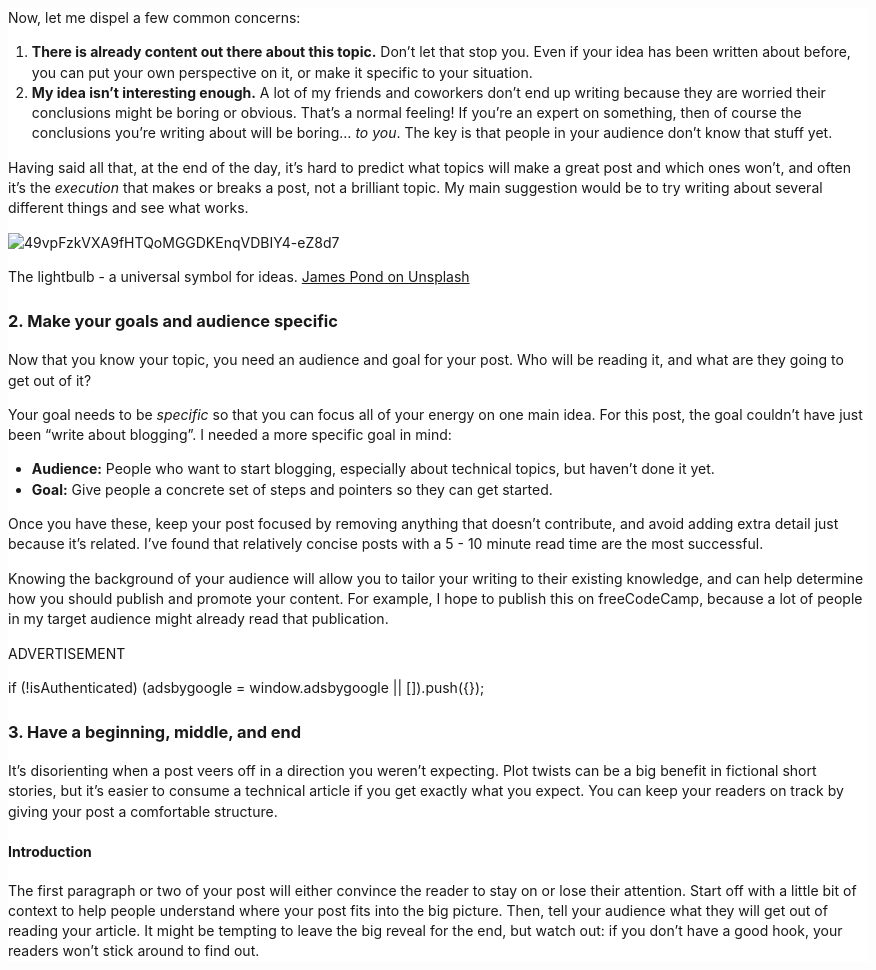 Now, let me dispel a few common concerns:

1.  **There is already content out there about this topic.** Don’t let that stop you. Even if your idea has been written about before, you can put your own perspective on it, or make it specific to your situation.
2.  **My idea isn’t interesting enough.** A lot of my friends and coworkers don’t end up writing because they are worried their conclusions might be boring or obvious. That’s a normal feeling! If you’re an expert on something, then of course the conclusions you’re writing about will be boring… _to you_. The key is that people in your audience don’t know that stuff yet.

Having said all that, at the end of the day, it’s hard to predict what topics will make a great post and which ones won’t, and often it’s the _execution_ that makes or breaks a post, not a brilliant topic. My main suggestion would be to try writing about several different things and see what works.

![49vpFzkVXA9fHTQoMGGDKEnqVDBIY4-eZ8d7](https://cdn-media-1.freecodecamp.org/images/49vpFzkVXA9fHTQoMGGDKEnqVDBIY4-eZ8d7)

The lightbulb - a universal symbol for ideas. [James Pond on Unsplash](https://unsplash.com/photos/1qkyck-UL3g)

### 2\. Make your goals and audience specific

Now that you know your topic, you need an audience and goal for your post. Who will be reading it, and what are they going to get out of it?

Your goal needs to be _specific_ so that you can focus all of your energy on one main idea. For this post, the goal couldn’t have just been “write about blogging”. I needed a more specific goal in mind:

-   **Audience:** People who want to start blogging, especially about technical topics, but haven’t done it yet.
-   **Goal:** Give people a concrete set of steps and pointers so they can get started.

Once you have these, keep your post focused by removing anything that doesn’t contribute, and avoid adding extra detail just because it’s related. I’ve found that relatively concise posts with a 5 - 10 minute read time are the most successful.

Knowing the background of your audience will allow you to tailor your writing to their existing knowledge, and can help determine how you should publish and promote your content. For example, I hope to publish this on freeCodeCamp, because a lot of people in my target audience might already read that publication.

ADVERTISEMENT

if (!isAuthenticated) (adsbygoogle = window.adsbygoogle || \[\]).push({});

### 3\. Have a beginning, middle, and end

It’s disorienting when a post veers off in a direction you weren’t expecting. Plot twists can be a big benefit in fictional short stories, but it’s easier to consume a technical article if you get exactly what you expect. You can keep your readers on track by giving your post a comfortable structure.

#### Introduction

The first paragraph or two of your post will either convince the reader to stay on or lose their attention. Start off with a little bit of context to help people understand where your post fits into the big picture. Then, tell your audience what they will get out of reading your article. It might be tempting to leave the big reveal for the end, but watch out: if you don’t have a good hook, your readers won’t stick around to find out.
